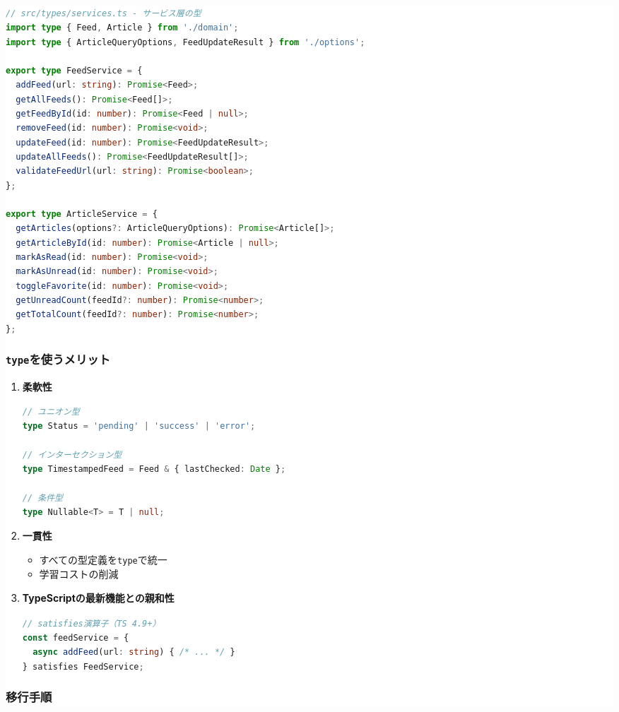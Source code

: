 ```typescript
// src/types/services.ts - サービス層の型
import type { Feed, Article } from './domain';
import type { ArticleQueryOptions, FeedUpdateResult } from './options';

export type FeedService = {
  addFeed(url: string): Promise<Feed>;
  getAllFeeds(): Promise<Feed[]>;
  getFeedById(id: number): Promise<Feed | null>;
  removeFeed(id: number): Promise<void>;
  updateFeed(id: number): Promise<FeedUpdateResult>;
  updateAllFeeds(): Promise<FeedUpdateResult[]>;
  validateFeedUrl(url: string): Promise<boolean>;
};

export type ArticleService = {
  getArticles(options?: ArticleQueryOptions): Promise<Article[]>;
  getArticleById(id: number): Promise<Article | null>;
  markAsRead(id: number): Promise<void>;
  markAsUnread(id: number): Promise<void>;
  toggleFavorite(id: number): Promise<void>;
  getUnreadCount(feedId?: number): Promise<number>;
  getTotalCount(feedId?: number): Promise<number>;
};
```

### `type`を使うメリット

1. **柔軟性**
   ```typescript
   // ユニオン型
   type Status = 'pending' | 'success' | 'error';
   
   // インターセクション型
   type TimestampedFeed = Feed & { lastChecked: Date };
   
   // 条件型
   type Nullable<T> = T | null;
   ```

2. **一貫性**
   - すべての型定義を`type`で統一
   - 学習コストの削減

3. **TypeScriptの最新機能との親和性**
   ```typescript
   // satisfies演算子（TS 4.9+）
   const feedService = {
     async addFeed(url: string) { /* ... */ }
   } satisfies FeedService;
   ```

### 移行手順
